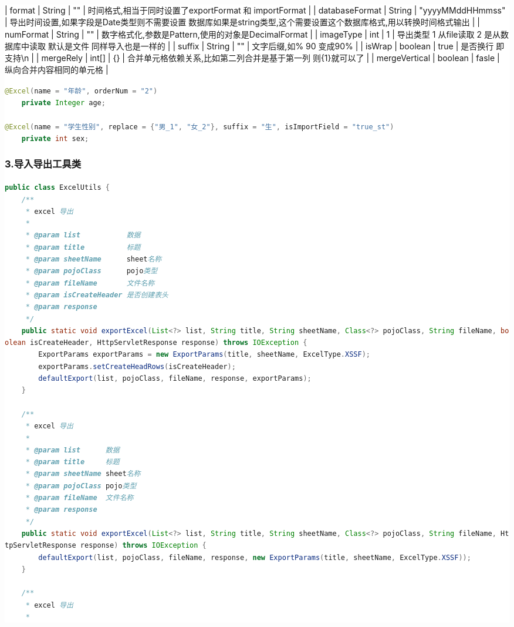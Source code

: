 | format         | String   | ""               | 时间格式,相当于同时设置了exportFormat 和 importFormat        |
| databaseFormat | String   | "yyyyMMddHHmmss" | 导出时间设置,如果字段是Date类型则不需要设置 数据库如果是string类型,这个需要设置这个数据库格式,用以转换时间格式输出 |
| numFormat      | String   | ""               | 数字格式化,参数是Pattern,使用的对象是DecimalFormat           |
| imageType      | int      | 1                | 导出类型 1 从file读取 2 是从数据库中读取 默认是文件 同样导入也是一样的 |
| suffix         | String   | ""               | 文字后缀,如% 90 变成90%                                      |
| isWrap         | boolean  | true             | 是否换行 即支持\n                                            |
| mergeRely      | int[]    | {}               | 合并单元格依赖关系,比如第二列合并是基于第一列 则{1}就可以了  |
| mergeVertical  | boolean  | fasle            | 纵向合并内容相同的单元格                                     |



```java
@Excel(name = "年龄", orderNum = "2")
    private Integer age;

@Excel(name = "学生性别", replace = {"男_1", "女_2"}, suffix = "生", isImportField = "true_st")
    private int sex;
```

### 3.导入导出工具类

```java
public class ExcelUtils {
    /**
     * excel 导出
     *
     * @param list           数据
     * @param title          标题
     * @param sheetName      sheet名称
     * @param pojoClass      pojo类型
     * @param fileName       文件名称
     * @param isCreateHeader 是否创建表头
     * @param response
     */
    public static void exportExcel(List<?> list, String title, String sheetName, Class<?> pojoClass, String fileName, boolean isCreateHeader, HttpServletResponse response) throws IOException {
        ExportParams exportParams = new ExportParams(title, sheetName, ExcelType.XSSF);
        exportParams.setCreateHeadRows(isCreateHeader);
        defaultExport(list, pojoClass, fileName, response, exportParams);
    }

    /**
     * excel 导出
     *
     * @param list      数据
     * @param title     标题
     * @param sheetName sheet名称
     * @param pojoClass pojo类型
     * @param fileName  文件名称
     * @param response
     */
    public static void exportExcel(List<?> list, String title, String sheetName, Class<?> pojoClass, String fileName, HttpServletResponse response) throws IOException {
        defaultExport(list, pojoClass, fileName, response, new ExportParams(title, sheetName, ExcelType.XSSF));
    }

    /**
     * excel 导出
     *
```